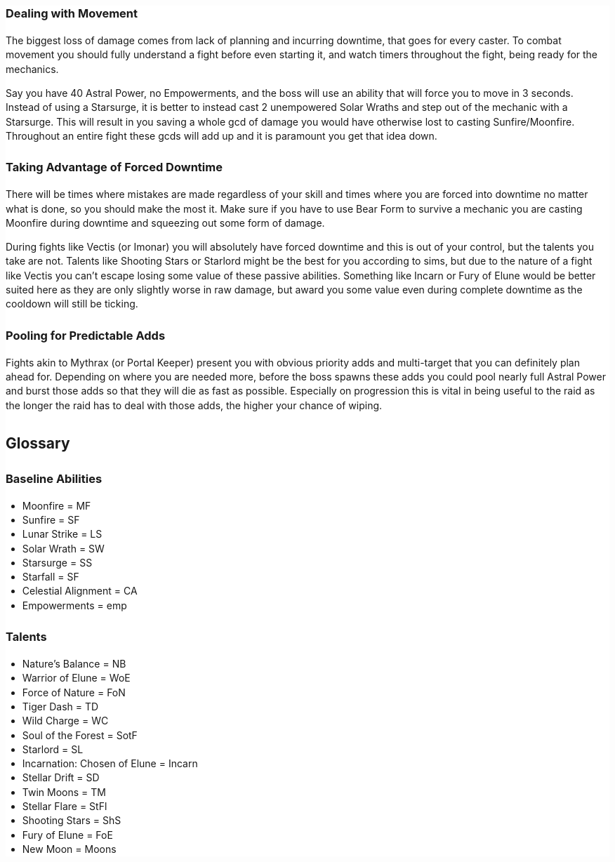 ### Dealing with Movement

The biggest loss of damage comes from lack of planning and incurring downtime, that goes for every caster. To combat movement you should fully understand a fight before even starting it, and watch timers throughout the fight, being ready for the mechanics. 

Say you have 40 Astral Power, no Empowerments, and the boss will use an ability that will force you to move in 3 seconds. Instead of using a Starsurge, it is better to instead cast 2 unempowered Solar Wraths and step out of the mechanic with a Starsurge. This will result in you saving a whole gcd of damage you would have otherwise lost to casting Sunfire/Moonfire. Throughout an entire fight these gcds will add up and it is paramount you get that idea down. 

### Taking Advantage of Forced Downtime

There will be times where mistakes are made regardless of your skill and times where you are forced into downtime no matter what is done, so you should make the most it. Make sure if you have to use Bear Form to survive a mechanic you are casting Moonfire during downtime and squeezing out some form of damage.

During fights like Vectis (or Imonar) you will absolutely have forced downtime and this is out of your control, but the talents you take are not. Talents like Shooting Stars or Starlord might be the best for you according to sims, but due to the nature of a fight like Vectis you can’t escape losing some value of these passive abilities. Something like Incarn or Fury of Elune would be better suited here as they are only slightly worse in raw damage, but award you some value even during complete downtime as the cooldown will still be ticking.

### Pooling for Predictable Adds

Fights akin to Mythrax (or Portal Keeper) present you with obvious priority adds and multi-target that you can definitely plan ahead for. Depending on where you are needed more, before the boss spawns these adds you could pool nearly full Astral Power and burst those adds so that they will die as fast as possible. Especially on progression this is vital in being useful to the raid as the longer the raid has to deal with those adds, the higher your chance of wiping.


## Glossary

### Baseline Abilities

- Moonfire = MF
- Sunfire = SF
- Lunar Strike = LS
- Solar Wrath = SW
- Starsurge = SS
- Starfall = SF
- Celestial Alignment = CA
- Empowerments = emp

### Talents

- Nature’s Balance = NB
- Warrior of Elune = WoE
- Force of Nature = FoN
- Tiger Dash = TD
- Wild Charge = WC
- Soul of the Forest = SotF
- Starlord = SL
- Incarnation: Chosen of Elune = Incarn
- Stellar Drift = SD
- Twin Moons = TM
- Stellar Flare = StFl
- Shooting Stars = ShS
- Fury of Elune = FoE
- New Moon = Moons
